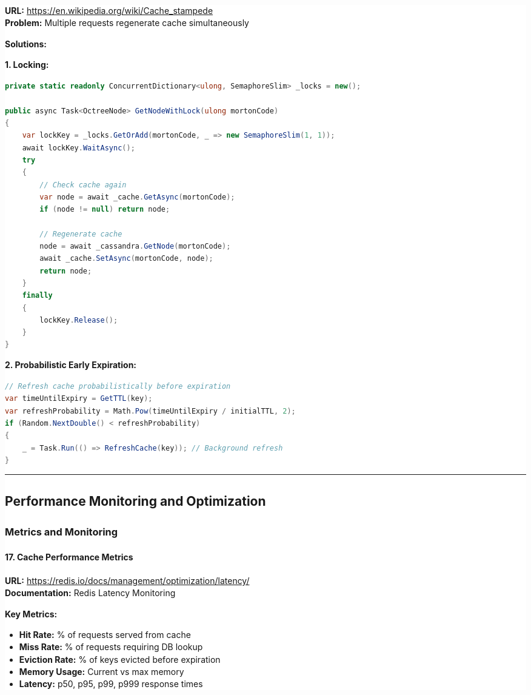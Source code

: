 **URL:** <https://en.wikipedia.org/wiki/Cache_stampede>  
**Problem:** Multiple requests regenerate cache simultaneously

**Solutions:**

**1. Locking:**
```csharp
private static readonly ConcurrentDictionary<ulong, SemaphoreSlim> _locks = new();

public async Task<OctreeNode> GetNodeWithLock(ulong mortonCode)
{
    var lockKey = _locks.GetOrAdd(mortonCode, _ => new SemaphoreSlim(1, 1));
    await lockKey.WaitAsync();
    try
    {
        // Check cache again
        var node = await _cache.GetAsync(mortonCode);
        if (node != null) return node;
        
        // Regenerate cache
        node = await _cassandra.GetNode(mortonCode);
        await _cache.SetAsync(mortonCode, node);
        return node;
    }
    finally
    {
        lockKey.Release();
    }
}
```

**2. Probabilistic Early Expiration:**
```csharp
// Refresh cache probabilistically before expiration
var timeUntilExpiry = GetTTL(key);
var refreshProbability = Math.Pow(timeUntilExpiry / initialTTL, 2);
if (Random.NextDouble() < refreshProbability)
{
    _ = Task.Run(() => RefreshCache(key)); // Background refresh
}
```

---

## Performance Monitoring and Optimization

### Metrics and Monitoring

#### 17. Cache Performance Metrics

**URL:** <https://redis.io/docs/management/optimization/latency/>  
**Documentation:** Redis Latency Monitoring

**Key Metrics:**
- **Hit Rate:** % of requests served from cache
- **Miss Rate:** % of requests requiring DB lookup
- **Eviction Rate:** % of keys evicted before expiration
- **Memory Usage:** Current vs max memory
- **Latency:** p50, p95, p99, p999 response times
